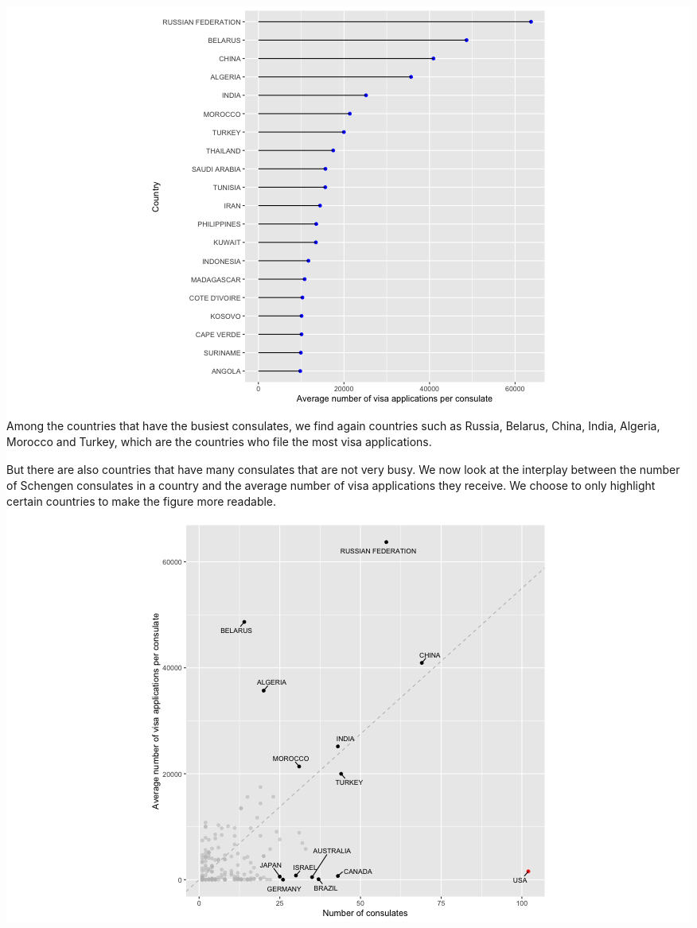 <img src="figure/unnamed-chunk-9-1.png" title="plot of chunk unnamed-chunk-9" alt="plot of chunk unnamed-chunk-9" width="\textwidth" style="display: block; margin: auto;" />

Among the countries that have the busiest consulates, we find again countries such as Russia, Belarus, China, India, Algeria, Morocco and Turkey, which are the countries who file the most visa applications.

But there are also countries that have many consulates that are not very busy.
We now look at the interplay between the number of Schengen consulates in a country and the average number of visa applications they receive. We choose to only highlight certain countries to make the figure more readable.

<img src="figure/unnamed-chunk-10-1.png" title="plot of chunk unnamed-chunk-10" alt="plot of chunk unnamed-chunk-10" width="\textwidth" style="display: block; margin: auto;" />
